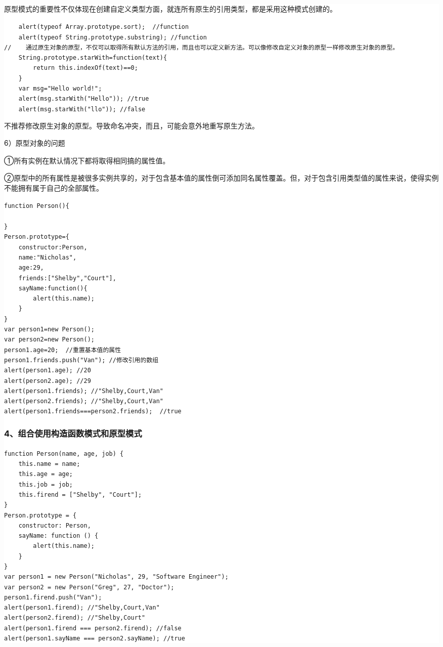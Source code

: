 原型模式的重要性不仅体现在创建自定义类型方面，就连所有原生的引用类型，都是采用这种模式创建的。

        alert(typeof Array.prototype.sort);  //function
        alert(typeof String.prototype.substring); //function
    //    通过原生对象的原型，不仅可以取得所有默认方法的引用，而且也可以定义新方法。可以像修改自定义对象的原型一样修改原生对象的原型。
        String.prototype.starWith=function(text){
            return this.indexOf(text)==0;
        }
        var msg="Hello world!";
        alert(msg.starWith("Hello")); //true
        alert(msg.starWith("llo")); //false
不推荐修改原生对象的原型。导致命名冲突，而且，可能会意外地重写原生方法。

6）原型对象的问题

①所有实例在默认情况下都将取得相同搞的属性值。

②原型中的所有属性是被很多实例共享的，对于包含基本值的属性倒可添加同名属性覆盖。但，对于包含引用类型值的属性来说，使得实例不能拥有属于自己的全部属性。

    function Person(){
    
    }
    Person.prototype={
        constructor:Person,
        name:"Nicholas",
        age:29,
        friends:["Shelby","Court"],
        sayName:function(){
            alert(this.name);
        }
    }
    var person1=new Person();
    var person2=new Person();
    person1.age=20;  //重置基本值的属性
    person1.friends.push("Van"); //修改引用的数组
    alert(person1.age); //20
    alert(person2.age); //29
    alert(person1.friends); //"Shelby,Court,Van"
    alert(person2.friends); //"Shelby,Court,Van"
    alert(person1.friends===person2.friends);  //true
<h3 id="a4">4、组合使用构造函数模式和原型模式</h3>

    function Person(name, age, job) {
        this.name = name;
        this.age = age;
        this.job = job;
        this.firend = ["Shelby", "Court"];
    }
    Person.prototype = {
        constructor: Person,
        sayName: function () {
            alert(this.name);
        }
    }
    var person1 = new Person("Nicholas", 29, "Software Engineer");
    var person2 = new Person("Greg", 27, "Doctor");
    person1.firend.push("Van");
    alert(person1.firend); //"Shelby,Court,Van"
    alert(person2.firend); //"Shelby,Court"
    alert(person1.firend === person2.firend); //false
    alert(person1.sayName === person2.sayName); //true
